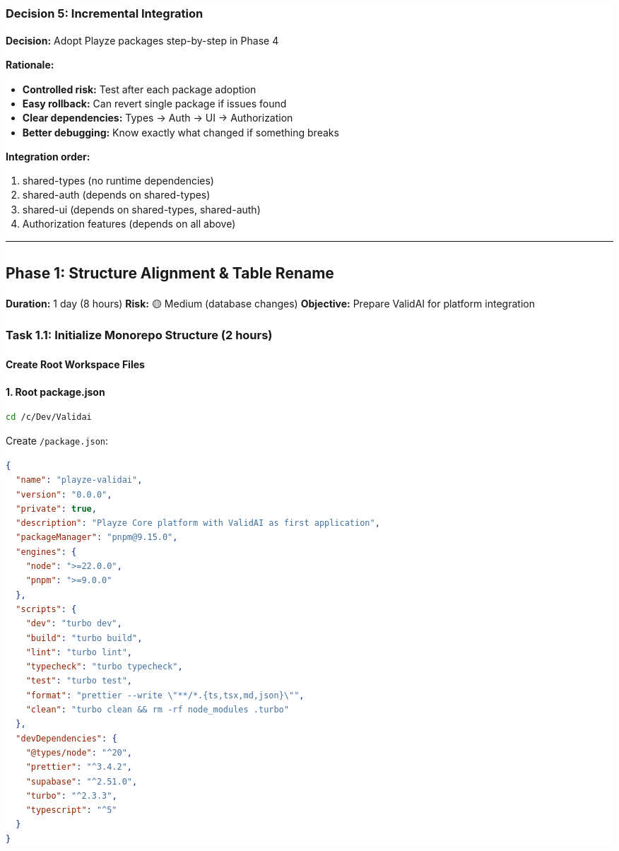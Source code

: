 ### Decision 5: Incremental Integration

**Decision:** Adopt Playze packages step-by-step in Phase 4

**Rationale:**
- **Controlled risk:** Test after each package adoption
- **Easy rollback:** Can revert single package if issues found
- **Clear dependencies:** Types → Auth → UI → Authorization
- **Better debugging:** Know exactly what changed if something breaks

**Integration order:**
1. shared-types (no runtime dependencies)
2. shared-auth (depends on shared-types)
3. shared-ui (depends on shared-types, shared-auth)
4. Authorization features (depends on all above)

---

## Phase 1: Structure Alignment & Table Rename

**Duration:** 1 day (8 hours)
**Risk:** 🟡 Medium (database changes)
**Objective:** Prepare ValidAI for platform integration

### Task 1.1: Initialize Monorepo Structure (2 hours)

#### Create Root Workspace Files

**1. Root package.json**

```bash
cd /c/Dev/Validai
```

Create `/package.json`:

```json
{
  "name": "playze-validai",
  "version": "0.0.0",
  "private": true,
  "description": "Playze Core platform with ValidAI as first application",
  "packageManager": "pnpm@9.15.0",
  "engines": {
    "node": ">=22.0.0",
    "pnpm": ">=9.0.0"
  },
  "scripts": {
    "dev": "turbo dev",
    "build": "turbo build",
    "lint": "turbo lint",
    "typecheck": "turbo typecheck",
    "test": "turbo test",
    "format": "prettier --write \"**/*.{ts,tsx,md,json}\"",
    "clean": "turbo clean && rm -rf node_modules .turbo"
  },
  "devDependencies": {
    "@types/node": "^20",
    "prettier": "^3.4.2",
    "supabase": "^2.51.0",
    "turbo": "^2.3.3",
    "typescript": "^5"
  }
}
```
